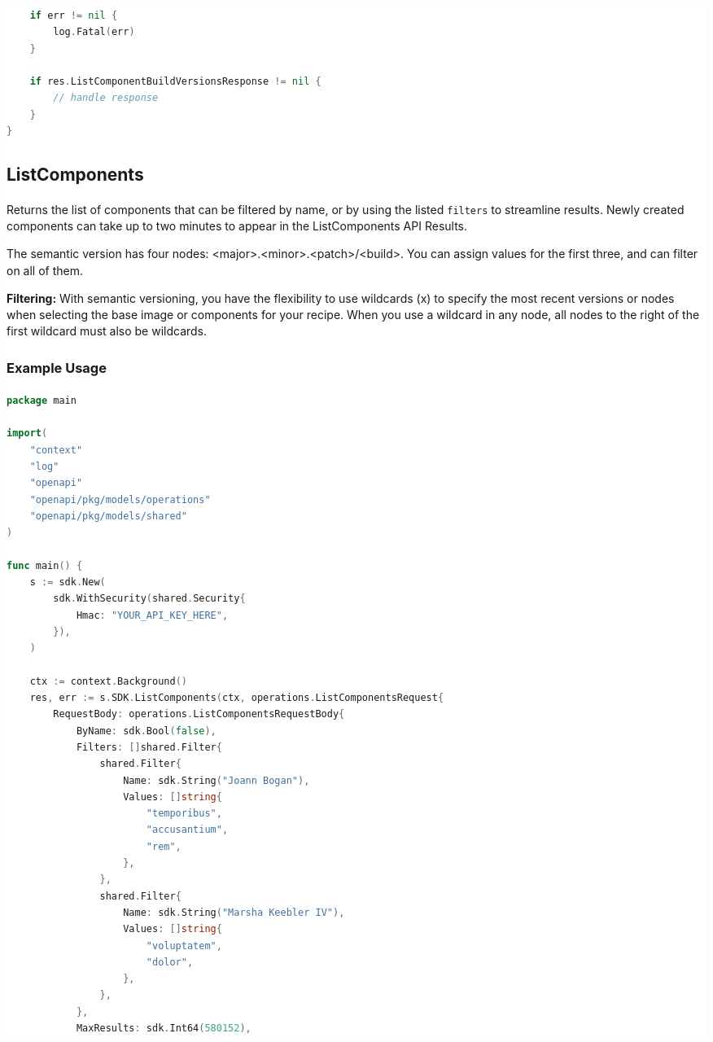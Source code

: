 ```go
    if err != nil {
        log.Fatal(err)
    }

    if res.ListComponentBuildVersionsResponse != nil {
        // handle response
    }
}
```

## ListComponents

<p>Returns the list of components that can be filtered by name, or by using the listed <code>filters</code> to streamline results. Newly created components can take up to two minutes to appear in the ListComponents API Results.</p> <note> <p>The semantic version has four nodes: &lt;major&gt;.&lt;minor&gt;.&lt;patch&gt;/&lt;build&gt;. You can assign values for the first three, and can filter on all of them.</p> <p> <b>Filtering:</b> With semantic versioning, you have the flexibility to use wildcards (x) to specify the most recent versions or nodes when selecting the base image or components for your recipe. When you use a wildcard in any node, all nodes to the right of the first wildcard must also be wildcards.</p> </note>

### Example Usage

```go
package main

import(
	"context"
	"log"
	"openapi"
	"openapi/pkg/models/operations"
	"openapi/pkg/models/shared"
)

func main() {
    s := sdk.New(
        sdk.WithSecurity(shared.Security{
            Hmac: "YOUR_API_KEY_HERE",
        }),
    )

    ctx := context.Background()
    res, err := s.SDK.ListComponents(ctx, operations.ListComponentsRequest{
        RequestBody: operations.ListComponentsRequestBody{
            ByName: sdk.Bool(false),
            Filters: []shared.Filter{
                shared.Filter{
                    Name: sdk.String("Joann Bogan"),
                    Values: []string{
                        "temporibus",
                        "accusantium",
                        "rem",
                    },
                },
                shared.Filter{
                    Name: sdk.String("Marsha Keebler IV"),
                    Values: []string{
                        "voluptatem",
                        "dolor",
                    },
                },
            },
            MaxResults: sdk.Int64(580152),
```